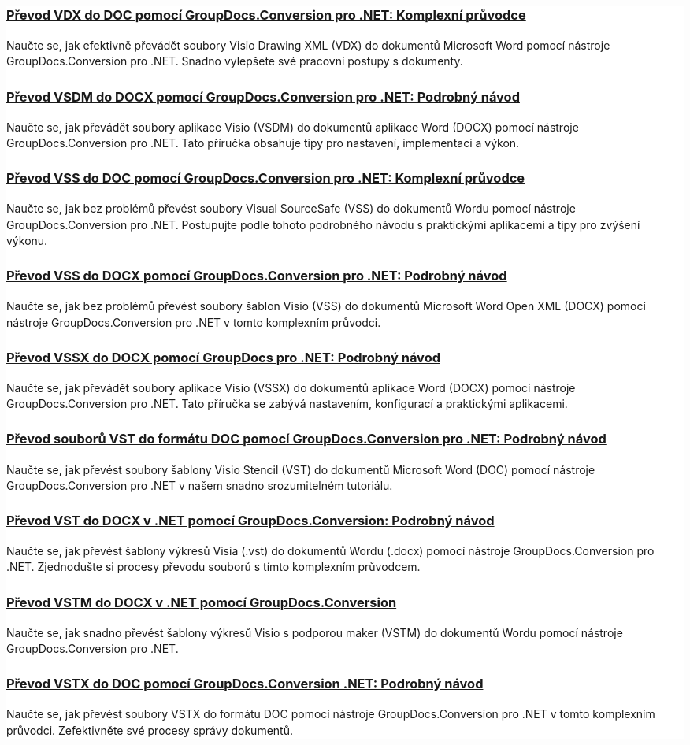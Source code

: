 ### [Převod VDX do DOC pomocí GroupDocs.Conversion pro .NET: Komplexní průvodce](./convert-vdx-to-doc-groupdocs-conversion-net/)
Naučte se, jak efektivně převádět soubory Visio Drawing XML (VDX) do dokumentů Microsoft Word pomocí nástroje GroupDocs.Conversion pro .NET. Snadno vylepšete své pracovní postupy s dokumenty.

### [Převod VSDM do DOCX pomocí GroupDocs.Conversion pro .NET: Podrobný návod](./convert-vsmd-docx-groupdocs-conversion-net/)
Naučte se, jak převádět soubory aplikace Visio (VSDM) do dokumentů aplikace Word (DOCX) pomocí nástroje GroupDocs.Conversion pro .NET. Tato příručka obsahuje tipy pro nastavení, implementaci a výkon.

### [Převod VSS do DOC pomocí GroupDocs.Conversion pro .NET: Komplexní průvodce](./convert-vss-doc-groupdocs-conversion-net/)
Naučte se, jak bez problémů převést soubory Visual SourceSafe (VSS) do dokumentů Wordu pomocí nástroje GroupDocs.Conversion pro .NET. Postupujte podle tohoto podrobného návodu s praktickými aplikacemi a tipy pro zvýšení výkonu.

### [Převod VSS do DOCX pomocí GroupDocs.Conversion pro .NET: Podrobný návod](./convert-vss-to-docx-groupdocs-conversion-net/)
Naučte se, jak bez problémů převést soubory šablon Visio (VSS) do dokumentů Microsoft Word Open XML (DOCX) pomocí nástroje GroupDocs.Conversion pro .NET v tomto komplexním průvodci.

### [Převod VSSX do DOCX pomocí GroupDocs pro .NET: Podrobný návod](./convert-vssx-to-docx-groupdocs-net/)
Naučte se, jak převádět soubory aplikace Visio (VSSX) do dokumentů aplikace Word (DOCX) pomocí nástroje GroupDocs.Conversion pro .NET. Tato příručka se zabývá nastavením, konfigurací a praktickými aplikacemi.

### [Převod souborů VST do formátu DOC pomocí GroupDocs.Conversion pro .NET: Podrobný návod](./vst-to-doc-conversion-groupdocs-net/)
Naučte se, jak převést soubory šablony Visio Stencil (VST) do dokumentů Microsoft Word (DOC) pomocí nástroje GroupDocs.Conversion pro .NET v našem snadno srozumitelném tutoriálu.

### [Převod VST do DOCX v .NET pomocí GroupDocs.Conversion: Podrobný návod](./convert-vst-to-docx-groupdocs-dotnet/)
Naučte se, jak převést šablony výkresů Visia (.vst) do dokumentů Wordu (.docx) pomocí nástroje GroupDocs.Conversion pro .NET. Zjednodušte si procesy převodu souborů s tímto komplexním průvodcem.

### [Převod VSTM do DOCX v .NET pomocí GroupDocs.Conversion](./convert-vstm-to-docx-groupdocs-dotnet/)
Naučte se, jak snadno převést šablony výkresů Visio s podporou maker (VSTM) do dokumentů Wordu pomocí nástroje GroupDocs.Conversion pro .NET.

### [Převod VSTX do DOC pomocí GroupDocs.Conversion .NET: Podrobný návod](./convert-vstx-to-doc-groupdocs-net/)
Naučte se, jak převést soubory VSTX do formátu DOC pomocí nástroje GroupDocs.Conversion pro .NET v tomto komplexním průvodci. Zefektivněte své procesy správy dokumentů.
